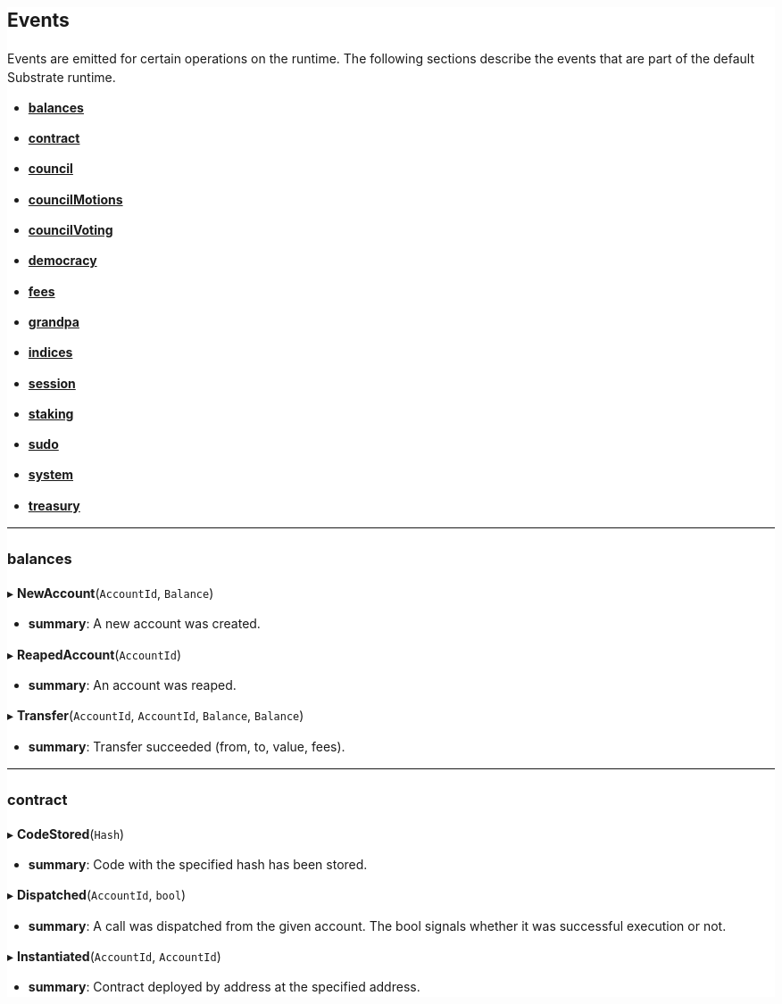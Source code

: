 ## Events

Events are emitted for certain operations on the runtime. The following sections describe the events that are part of the default Substrate runtime.
- **[balances](#balances)**

- **[contract](#contract)**

- **[council](#council)**

- **[councilMotions](#councilMotions)**

- **[councilVoting](#councilVoting)**

- **[democracy](#democracy)**

- **[fees](#fees)**

- **[grandpa](#grandpa)**

- **[indices](#indices)**

- **[session](#session)**

- **[staking](#staking)**

- **[sudo](#sudo)**

- **[system](#system)**

- **[treasury](#treasury)**


___


### balances

▸ **NewAccount**(`AccountId`, `Balance`)
- **summary**:   A new account was created.

▸ **ReapedAccount**(`AccountId`)
- **summary**:   An account was reaped.

▸ **Transfer**(`AccountId`, `AccountId`, `Balance`, `Balance`)
- **summary**:   Transfer succeeded (from, to, value, fees).

___


### contract

▸ **CodeStored**(`Hash`)
- **summary**:   Code with the specified hash has been stored.

▸ **Dispatched**(`AccountId`, `bool`)
- **summary**:   A call was dispatched from the given account. The bool signals whether it was  successful execution or not.

▸ **Instantiated**(`AccountId`, `AccountId`)
- **summary**:   Contract deployed by address at the specified address.
